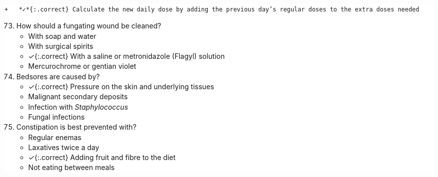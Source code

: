 	+	*✓*{:.correct} Calculate the new daily dose by adding the previous day’s regular doses to the extra doses needed
73.	How should a fungating wound be cleaned?
	-	With soap and water
	-	With surgical spirits
	+	*✓*{:.correct} With a saline or metronidazole (Flagyl) solution
	-	Mercurochrome or gentian violet
74.	Bedsores are caused by?
	+	*✓*{:.correct} Pressure on the skin and underlying tissues
	-	Malignant secondary deposits
	-	Infection with *Staphylococcus*
	-	Fungal infections
75.	Constipation is best prevented with?
	-	Regular enemas
	-	Laxatives twice a day
	+	*✓*{:.correct} Adding fruit and fibre to the diet
	-	Not eating between meals
